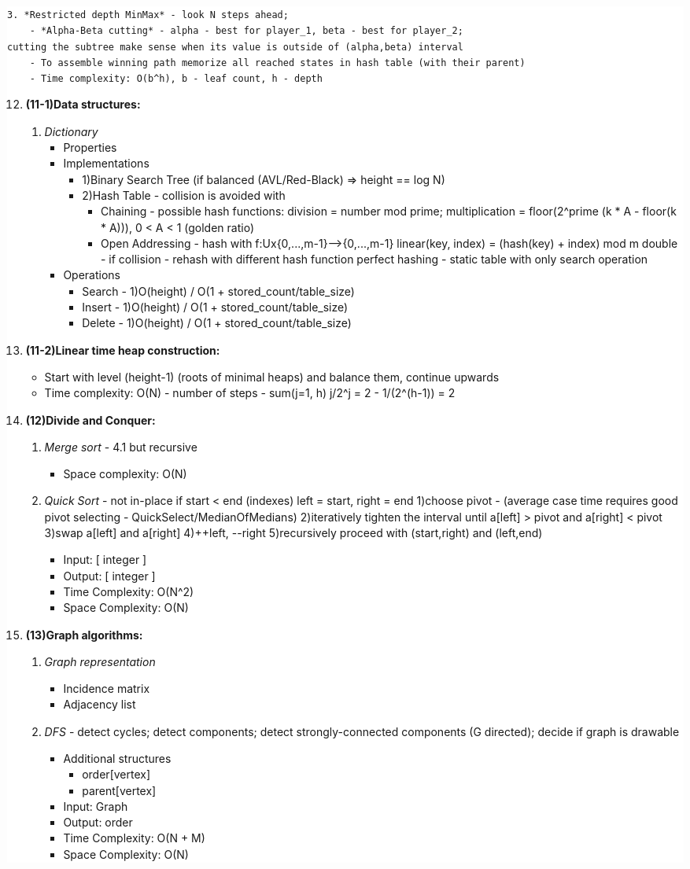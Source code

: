    3. *Restricted depth MinMax* - look N steps ahead;
        - *Alpha-Beta cutting* - alpha - best for player_1, beta - best for player_2;
    cutting the subtree make sense when its value is outside of (alpha,beta) interval
        - To assemble winning path memorize all reached states in hash table (with their parent)
        - Time complexity: O(b^h), b - leaf count, h - depth

12. **(11-1)Data structures:**
    1. *Dictionary*
        - Properties
        - Implementations
            - 1)Binary Search Tree (if balanced (AVL/Red-Black) => height == log N)
            - 2)Hash Table - collision is avoided with
                - Chaining - possible hash functions:
                division = number mod prime;
                multiplication = floor(2^prime (k * A - floor(k * A))), 0 < A < 1 (golden ratio)
                - Open Addressing - hash with f:Ux{0,...,m-1}-->{0,...,m-1}
                linear(key, index) = (hash(key) + index) mod m
                double - if collision - rehash with different hash function
            perfect hashing - static table with only search operation
        - Operations
            - Search - 1)O(height) / O(1 + stored_count/table_size)
            - Insert - 1)O(height) / O(1 + stored_count/table_size)
            - Delete - 1)O(height) / O(1 + stored_count/table_size)

13. **(11-2)Linear time heap construction:**
    - Start with level (height-1) (roots of minimal heaps) and balance them, continue upwards
    - Time complexity: O(N) - number of steps - sum(j=1, h) j/2^j = 2 - 1/(2^(h-1)) = 2

14. **(12)Divide and Conquer:**
    1. *Merge sort* - 4.1 but recursive
        - Space complexity: O(N)

    2. *Quick Sort* - not in-place
        if start < end (indexes) left = start, right = end
        1)choose pivot - (average case time requires good pivot selecting - QuickSelect/MedianOfMedians)
        2)iteratively tighten the interval until a[left] > pivot and a[right] < pivot
        3)swap a[left] and a[right]
        4)++left, --right
        5)recursively proceed with (start,right) and (left,end)
        - Input: [ integer ]
        - Output: [ integer ]
        - Time Complexity: O(N^2)
        - Space Complexity: O(N)

15. **(13)Graph algorithms:**
    1. *Graph representation*
        - Incidence matrix
        - Adjacency list

    2. *DFS* - detect cycles; detect components; detect strongly-connected components (G directed);
    decide if graph is drawable
        - Additional structures
            - order[vertex]
            - parent[vertex]
        - Input: Graph
        - Output: order
        - Time Complexity: O(N + M)
        - Space Complexity: O(N)
